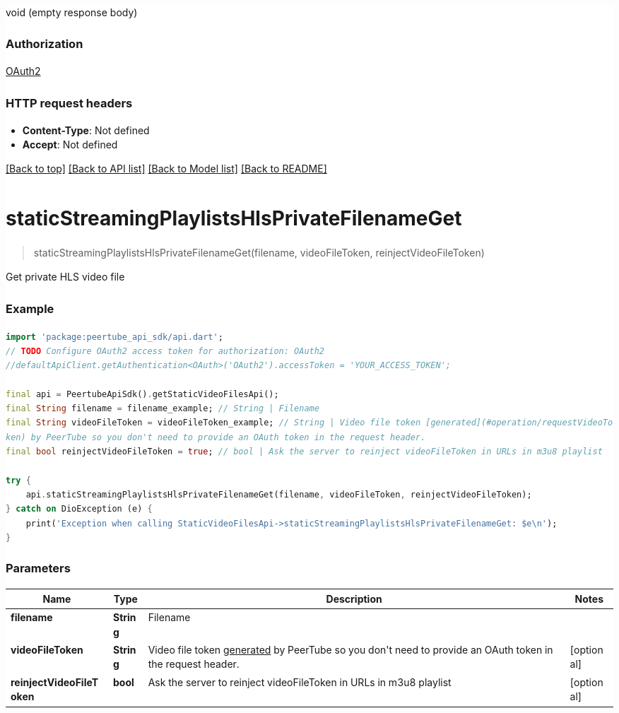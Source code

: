 void (empty response body)

### Authorization

[OAuth2](../README.md#OAuth2)

### HTTP request headers

 - **Content-Type**: Not defined
 - **Accept**: Not defined

[[Back to top]](#) [[Back to API list]](../README.md#documentation-for-api-endpoints) [[Back to Model list]](../README.md#documentation-for-models) [[Back to README]](../README.md)

# **staticStreamingPlaylistsHlsPrivateFilenameGet**
> staticStreamingPlaylistsHlsPrivateFilenameGet(filename, videoFileToken, reinjectVideoFileToken)

Get private HLS video file

### Example
```dart
import 'package:peertube_api_sdk/api.dart';
// TODO Configure OAuth2 access token for authorization: OAuth2
//defaultApiClient.getAuthentication<OAuth>('OAuth2').accessToken = 'YOUR_ACCESS_TOKEN';

final api = PeertubeApiSdk().getStaticVideoFilesApi();
final String filename = filename_example; // String | Filename
final String videoFileToken = videoFileToken_example; // String | Video file token [generated](#operation/requestVideoToken) by PeerTube so you don't need to provide an OAuth token in the request header.
final bool reinjectVideoFileToken = true; // bool | Ask the server to reinject videoFileToken in URLs in m3u8 playlist

try {
    api.staticStreamingPlaylistsHlsPrivateFilenameGet(filename, videoFileToken, reinjectVideoFileToken);
} catch on DioException (e) {
    print('Exception when calling StaticVideoFilesApi->staticStreamingPlaylistsHlsPrivateFilenameGet: $e\n');
}
```

### Parameters

Name | Type | Description  | Notes
------------- | ------------- | ------------- | -------------
 **filename** | **String**| Filename | 
 **videoFileToken** | **String**| Video file token [generated](#operation/requestVideoToken) by PeerTube so you don't need to provide an OAuth token in the request header. | [optional] 
 **reinjectVideoFileToken** | **bool**| Ask the server to reinject videoFileToken in URLs in m3u8 playlist | [optional] 

